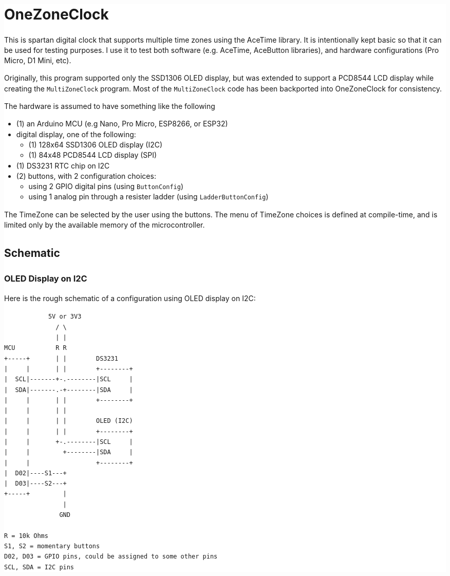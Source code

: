 # OneZoneClock

This is spartan digital clock that supports multiple time zones using the
AceTime library. It is intentionally kept basic so that it can be used for
testing purposes. I use it to test both software (e.g. AceTime, AceButton
libraries), and hardware configurations (Pro Micro, D1 Mini, etc).

Originally, this program supported only the SSD1306 OLED display, but was
extended to support a PCD8544 LCD display while creating the `MultiZoneClock`
program. Most of the `MultiZoneClock` code has been backported into OneZoneClock
for consistency.

The hardware is assumed to have something like the following

* (1) an Arduino MCU (e.g Nano, Pro Micro, ESP8266, or ESP32)
* digital display, one of the following:
    * (1) 128x64 SSD1306 OLED display (I2C)
    * (1) 84x48 PCD8544 LCD display (SPI)
* (1) DS3231 RTC chip on I2C
* (2) buttons, with 2 configuration choices:
    * using 2 GPIO digital pins (using `ButtonConfig`)
    * using 1 analog pin through a resister ladder (using `LadderButtonConfig`)

The TimeZone can be selected by the user using the buttons. The menu of TimeZone
choices is defined at compile-time, and is limited only by the available memory
of the microcontroller.

## Schematic

### OLED Display on I2C

Here is the rough schematic of a configuration using OLED display on I2C:
```
            5V or 3V3
              / \
              | |
MCU           R R
+-----+       | |        DS3231
|     |       | |        +--------+
|  SCL|-------+-.--------|SCL     |
|  SDA|-------.-+--------|SDA     |
|     |       | |        +--------+
|     |       | |
|     |       | |        OLED (I2C)
|     |       | |        +--------+
|     |       +-.--------|SCL     |
|     |         +--------|SDA     |
|     |                  +--------+
|  D02|----S1---+
|  D03|----S2---+
+-----+         |
                |
               GND

R = 10k Ohms
S1, S2 = momentary buttons
D02, D03 = GPIO pins, could be assigned to some other pins
SCL, SDA = I2C pins
```
